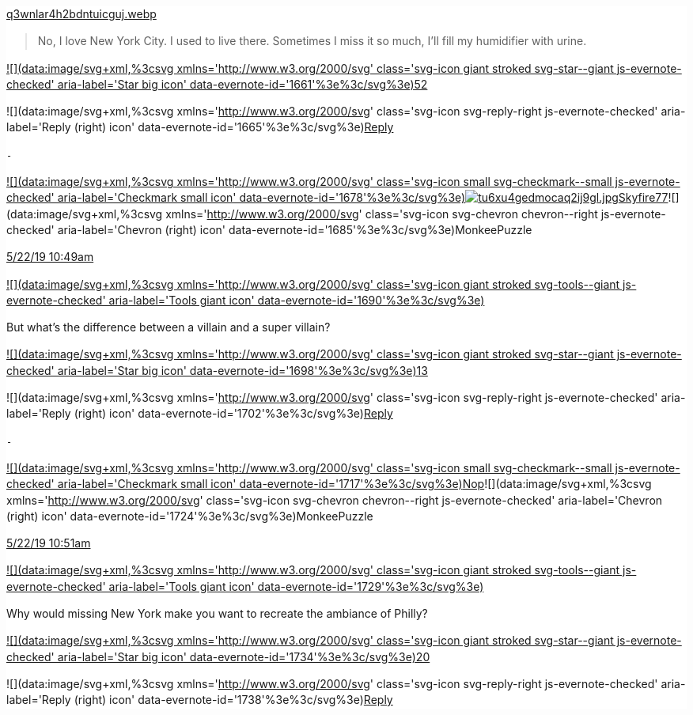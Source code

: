[q3wnlar4h2bdntuicguj.webp](../_resources/3eacd0132310ea44cad756b378a3bc07.gif)

>  No, I love New York City. I used to live there. Sometimes I miss it so much, I’ll fill my humidifier with urine.

[![](data:image/svg+xml,%3csvg xmlns='http://www.w3.org/2000/svg' class='svg-icon giant stroked svg-star--giant js-evernote-checked' aria-label='Star big icon' data-evernote-id='1661'%3e%3c/svg%3e)52](https://jalopnik.com/new-york-has-a-supervillain-pulling-emergency-brakes-an-1834936243#)

![](data:image/svg+xml,%3csvg xmlns='http://www.w3.org/2000/svg' class='svg-icon svg-reply-right js-evernote-checked' aria-label='Reply (right) icon' data-evernote-id='1665'%3e%3c/svg%3e)[Reply](https://jalopnik.com/new-york-has-a-supervillain-pulling-emergency-brakes-an-1834936243#)

    -

[![](data:image/svg+xml,%3csvg xmlns='http://www.w3.org/2000/svg' class='svg-icon small svg-checkmark--small js-evernote-checked' aria-label='Checkmark small icon' data-evernote-id='1678'%3e%3c/svg%3e)![tu6xu4gedmocaq2ij9gl.jpg](../_resources/8f8fedfe745f7fcafa913ce031b48328.jpg)](https://kinja.com/Skyfire77)[Skyfire77](https://kinja.com/Skyfire77)![](data:image/svg+xml,%3csvg xmlns='http://www.w3.org/2000/svg' class='svg-icon svg-chevron chevron--right js-evernote-checked' aria-label='Chevron (right) icon' data-evernote-id='1685'%3e%3c/svg%3e)MonkeePuzzle

[5/22/19 10:49am](https://jalopnik.com/1834947640)

[![](data:image/svg+xml,%3csvg xmlns='http://www.w3.org/2000/svg' class='svg-icon giant stroked svg-tools--giant js-evernote-checked' aria-label='Tools giant icon' data-evernote-id='1690'%3e%3c/svg%3e)](https://jalopnik.com/new-york-has-a-supervillain-pulling-emergency-brakes-an-1834936243#)

But what’s the difference between a villain and a super villain?

[![](data:image/svg+xml,%3csvg xmlns='http://www.w3.org/2000/svg' class='svg-icon giant stroked svg-star--giant js-evernote-checked' aria-label='Star big icon' data-evernote-id='1698'%3e%3c/svg%3e)13](https://jalopnik.com/new-york-has-a-supervillain-pulling-emergency-brakes-an-1834936243#)

![](data:image/svg+xml,%3csvg xmlns='http://www.w3.org/2000/svg' class='svg-icon svg-reply-right js-evernote-checked' aria-label='Reply (right) icon' data-evernote-id='1702'%3e%3c/svg%3e)[Reply](https://jalopnik.com/new-york-has-a-supervillain-pulling-emergency-brakes-an-1834936243#)

    -

[![](data:image/svg+xml,%3csvg xmlns='http://www.w3.org/2000/svg' class='svg-icon small svg-checkmark--small js-evernote-checked' aria-label='Checkmark small icon' data-evernote-id='1717'%3e%3c/svg%3e)](https://kinja.com/notsureaboutthatchief)[Nop](https://kinja.com/notsureaboutthatchief)![](data:image/svg+xml,%3csvg xmlns='http://www.w3.org/2000/svg' class='svg-icon svg-chevron chevron--right js-evernote-checked' aria-label='Chevron (right) icon' data-evernote-id='1724'%3e%3c/svg%3e)MonkeePuzzle

[5/22/19 10:51am](https://jalopnik.com/1834947679)

[![](data:image/svg+xml,%3csvg xmlns='http://www.w3.org/2000/svg' class='svg-icon giant stroked svg-tools--giant js-evernote-checked' aria-label='Tools giant icon' data-evernote-id='1729'%3e%3c/svg%3e)](https://jalopnik.com/new-york-has-a-supervillain-pulling-emergency-brakes-an-1834936243#)

Why would missing New York make you want to recreate the ambiance of Philly?

[![](data:image/svg+xml,%3csvg xmlns='http://www.w3.org/2000/svg' class='svg-icon giant stroked svg-star--giant js-evernote-checked' aria-label='Star big icon' data-evernote-id='1734'%3e%3c/svg%3e)20](https://jalopnik.com/new-york-has-a-supervillain-pulling-emergency-brakes-an-1834936243#)

![](data:image/svg+xml,%3csvg xmlns='http://www.w3.org/2000/svg' class='svg-icon svg-reply-right js-evernote-checked' aria-label='Reply (right) icon' data-evernote-id='1738'%3e%3c/svg%3e)[Reply](https://jalopnik.com/new-york-has-a-supervillain-pulling-emergency-brakes-an-1834936243#)
